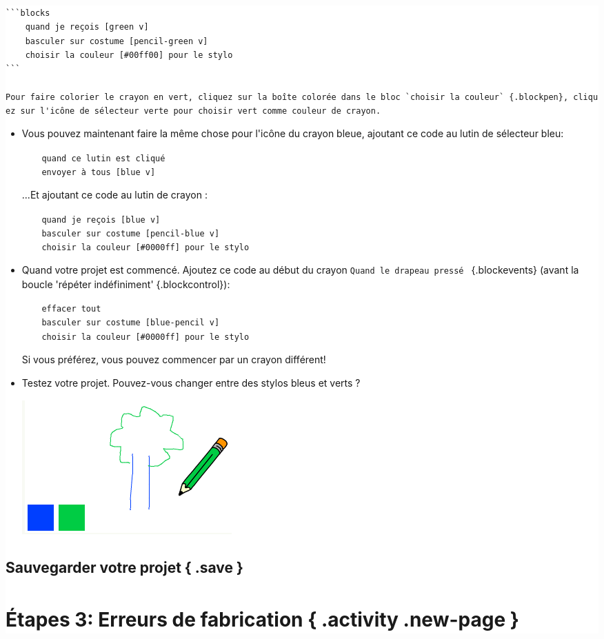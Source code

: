	```blocks
		quand je reçois [green v]
		basculer sur costume [pencil-green v]
		choisir la couleur [#00ff00] pour le stylo
	```

	Pour faire colorier le crayon en vert, cliquez sur la boîte colorée dans le bloc `choisir la couleur` {.blockpen}, cliquez sur l'icône de sélecteur verte pour choisir vert comme couleur de crayon.

+ Vous pouvez maintenant faire la même chose pour l'icône du crayon bleue, ajoutant ce code au lutin de sélecteur bleu:

	```blocks
		quand ce lutin est cliqué
		envoyer à tous [blue v]
	```

	...Et ajoutant ce code au lutin de crayon :

	```blocks
		quand je reçois [blue v]
		basculer sur costume [pencil-blue v]
		choisir la couleur [#0000ff] pour le stylo
	```

+ Quand votre projet est commencé. Ajoutez ce code au début du crayon `Quand le drapeau pressé ` {.blockevents} (avant la boucle 'répéter indéfiniment' {.blockcontrol}):

	```blocks
		effacer tout
		basculer sur costume [blue-pencil v]
		choisir la couleur [#0000ff] pour le stylo
	```

	Si vous préférez, vous pouvez commencer par un crayon différent!

+ Testez votre projet. Pouvez-vous changer entre des stylos bleus et verts ?

	![screenshot](images/paint-pens-test.png)

## Sauvegarder votre projet { .save }

# Étapes 3: Erreurs de fabrication { .activity .new-page }
